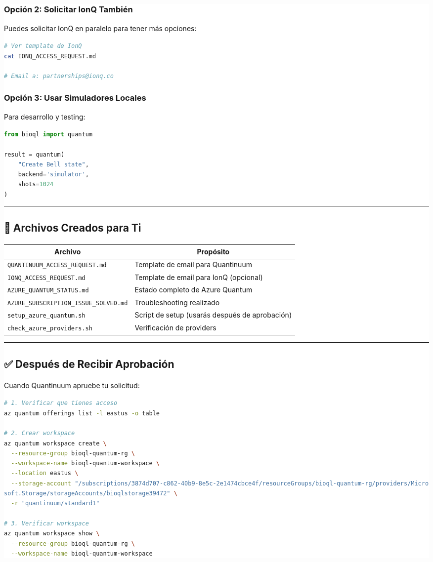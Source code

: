 ### Opción 2: Solicitar IonQ También

Puedes solicitar IonQ en paralelo para tener más opciones:

```bash
# Ver template de IonQ
cat IONQ_ACCESS_REQUEST.md

# Email a: partnerships@ionq.co
```

### Opción 3: Usar Simuladores Locales

Para desarrollo y testing:

```python
from bioql import quantum

result = quantum(
    "Create Bell state",
    backend='simulator',
    shots=1024
)
```

---

## 📁 Archivos Creados para Ti

| Archivo | Propósito |
|---------|-----------|
| `QUANTINUUM_ACCESS_REQUEST.md` | Template de email para Quantinuum |
| `IONQ_ACCESS_REQUEST.md` | Template de email para IonQ (opcional) |
| `AZURE_QUANTUM_STATUS.md` | Estado completo de Azure Quantum |
| `AZURE_SUBSCRIPTION_ISSUE_SOLVED.md` | Troubleshooting realizado |
| `setup_azure_quantum.sh` | Script de setup (usarás después de aprobación) |
| `check_azure_providers.sh` | Verificación de providers |

---

## ✅ Después de Recibir Aprobación

Cuando Quantinuum apruebe tu solicitud:

```bash
# 1. Verificar que tienes acceso
az quantum offerings list -l eastus -o table

# 2. Crear workspace
az quantum workspace create \
  --resource-group bioql-quantum-rg \
  --workspace-name bioql-quantum-workspace \
  --location eastus \
  --storage-account "/subscriptions/3874d707-c862-40b9-8e5c-2e1474cbce4f/resourceGroups/bioql-quantum-rg/providers/Microsoft.Storage/storageAccounts/bioqlstorage39472" \
  -r "quantinuum/standard1"

# 3. Verificar workspace
az quantum workspace show \
  --resource-group bioql-quantum-rg \
  --workspace-name bioql-quantum-workspace

```